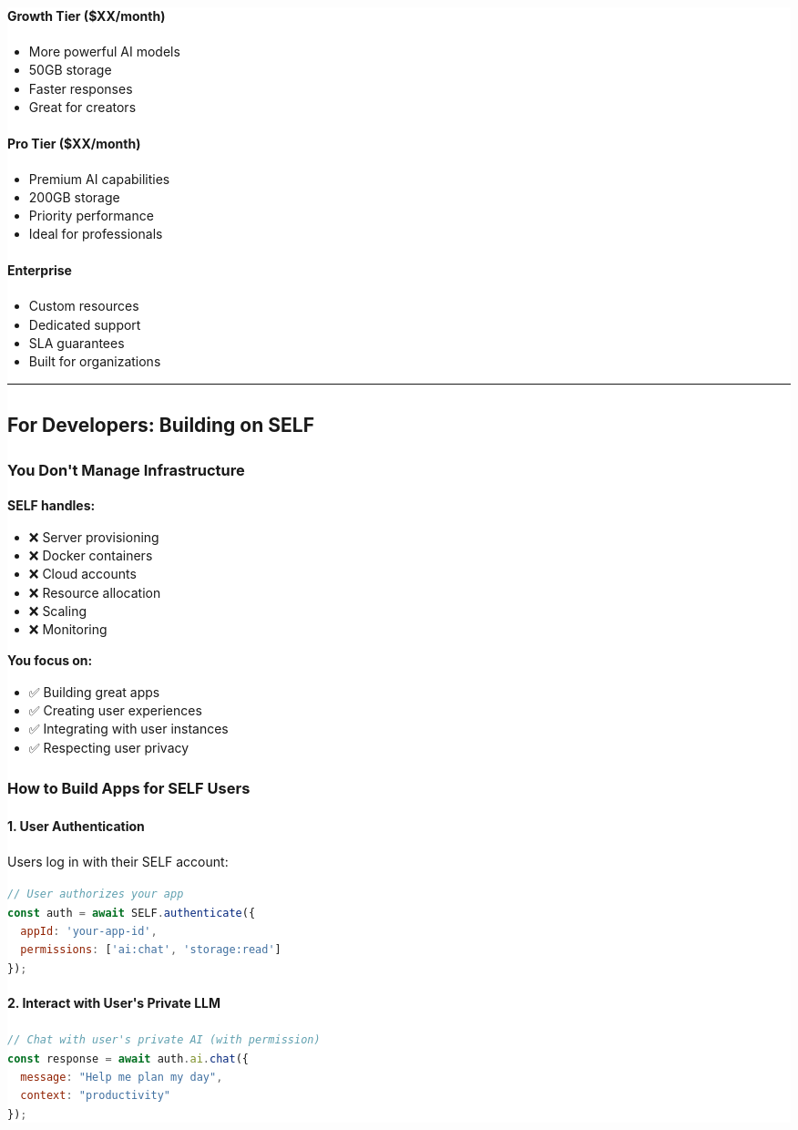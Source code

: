 #### Growth Tier ($XX/month)
- More powerful AI models
- 50GB storage
- Faster responses
- Great for creators

#### Pro Tier ($XX/month)
- Premium AI capabilities
- 200GB storage
- Priority performance
- Ideal for professionals

#### Enterprise
- Custom resources
- Dedicated support
- SLA guarantees
- Built for organizations

---

## For Developers: Building on SELF

### You Don't Manage Infrastructure

**SELF handles:**
- ❌ Server provisioning
- ❌ Docker containers
- ❌ Cloud accounts
- ❌ Resource allocation
- ❌ Scaling
- ❌ Monitoring

**You focus on:**
- ✅ Building great apps
- ✅ Creating user experiences
- ✅ Integrating with user instances
- ✅ Respecting user privacy

### How to Build Apps for SELF Users

#### 1. User Authentication
Users log in with their SELF account:
```javascript
// User authorizes your app
const auth = await SELF.authenticate({
  appId: 'your-app-id',
  permissions: ['ai:chat', 'storage:read']
});
```

#### 2. Interact with User's Private LLM
```javascript
// Chat with user's private AI (with permission)
const response = await auth.ai.chat({
  message: "Help me plan my day",
  context: "productivity"
});
```
